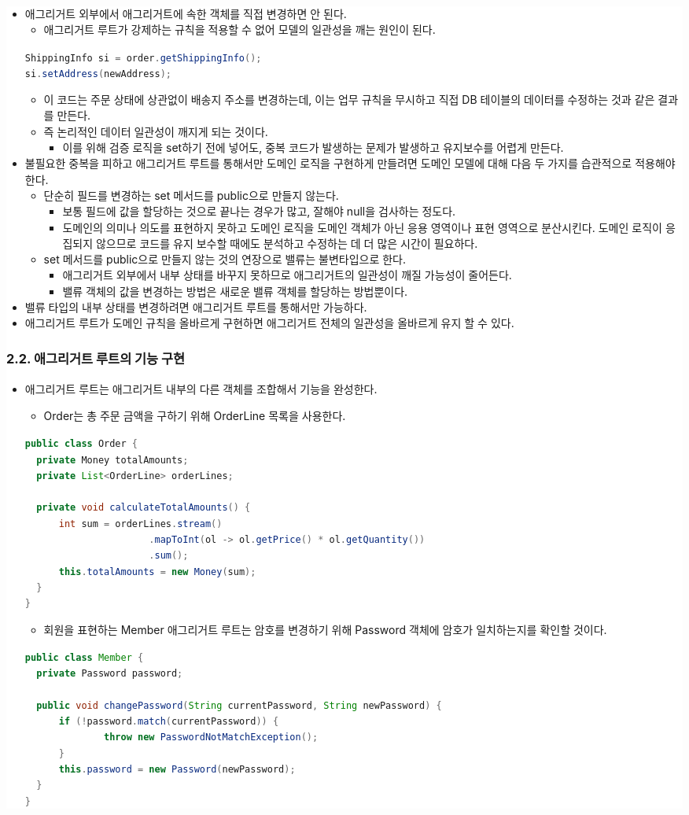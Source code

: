 - 애그리거트 외부에서 애그리거트에 속한 객체를 직접 변경하면 안 된다.
  - 애그리거트 루트가 강제하는 규칙을 적용할 수 없어 모델의 일관성을 깨는 원인이 된다.
  ```java
  ShippingInfo si = order.getShippingInfo();
  si.setAddress(newAddress);
  ```
  - 이 코드는 주문 상태에 상관없이 배송지 주소를 변경하는데, 이는 업무 규칙을 무시하고 직접 DB 테이블의 데이터를 수정하는 것과 같은 결과를 만든다.
  - 즉 논리적인 데이터 일관성이 깨지게 되는 것이다.
    - 이를 위해 검증 로직을 set하기 전에 넣어도, 중복 코드가 발생하는 문제가 발생하고 유지보수를 어렵게 만든다.
- 불필요한 중복을 피하고 애그리거트 루트를 통해서만 도메인 로직을 구현하게 만들려면 도메인 모델에 대해 다음 두 가지를 습관적으로 적용해야 한다.
  - 단순히 필드를 변경하는 set 메서드를 public으로 만들지 않는다.
    - 보통 필드에 값을 할당하는 것으로 끝나는 경우가 많고, 잘해야 null을 검사하는 정도다.
    - 도메인의 의미나 의도를 표현하지 못하고 도메인 로직을 도메인 객체가 아닌 응용 영역이나 표현 영역으로 분산시킨다. 도메인 로직이 응집되지 않으므로 코드를 유지 보수할 때에도 분석하고 수정하는 데 더 많은 시간이 필요하다.
  - set 메서드를 public으로 만들지 않는 것의 연장으로 밸류는 불변타입으로 한다.
    - 애그리거트 외부에서 내부 상태를 바꾸지 못하므로 애그리거트의 일관성이 깨질 가능성이 줄어든다.
    - 밸류 객체의 값을 변경하는 방법은 새로운 밸류 객체를 할당하는 방법뿐이다.
- 밸류 타입의 내부 상태를 변경하려면 애그리거트 루트를 통해서만 가능하다.
- 애그리거트 루트가 도메인 규칙을 올바르게 구현하면 애그리거트 전체의 일관성을 올바르게 유지 할 수 있다.

### 2.2. 애그리거트 루트의 기능 구현

- 애그리거트 루트는 애그리거트 내부의 다른 객체를 조합해서 기능을 완성한다.

  - Order는 총 주문 금액을 구하기 위해 OrderLine 목록을 사용한다.

  ```java
  public class Order {
  	private Money totalAmounts;
  	private List<OrderLine> orderLines;

  	private void calculateTotalAmounts() {
  		int sum = orderLines.stream()
  						.mapToInt(ol -> ol.getPrice() * ol.getQuantity())
  						.sum();
  		this.totalAmounts = new Money(sum);
  	}
  }
  ```

  - 회원을 표현하는 Member 애그리거트 루트는 암호를 변경하기 위해 Password 객체에 암호가 일치하는지를 확인할 것이다.

  ```java
  public class Member {
  	private Password password;

  	public void changePassword(String currentPassword, String newPassword) {
  		if (!password.match(currentPassword)) {
  				throw new PasswordNotMatchException();
  		}
  		this.password = new Password(newPassword);
  	}
  }
  ```
